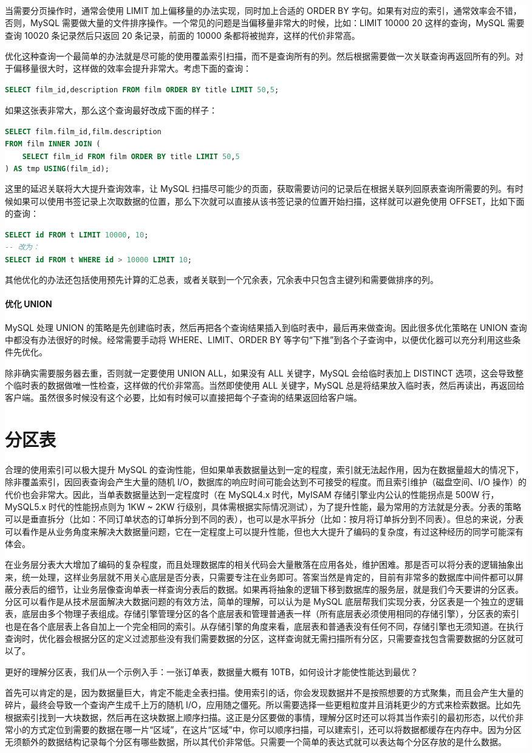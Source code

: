 当需要分页操作时，通常会使用 LIMIT 加上偏移量的办法实现，同时加上合适的 ORDER BY 字句。如果有对应的索引，通常效率会不错，否则，MySQL 需要做大量的文件排序操作。一个常见的问题是当偏移量非常大的时候，比如：LIMIT 10000 20 这样的查询，MySQL 需要查询 10020 条记录然后只返回 20 条记录，前面的 10000 条都将被抛弃，这样的代价非常高。

优化这种查询一个最简单的办法就是尽可能的使用覆盖索引扫描，而不是查询所有的列。然后根据需要做一次关联查询再返回所有的列。对于偏移量很大时，这样做的效率会提升非常大。考虑下面的查询：

```sql
SELECT film_id,description FROM film ORDER BY title LIMIT 50,5;
```

如果这张表非常大，那么这个查询最好改成下面的样子：

```sql
SELECT film.film_id,film.description
FROM film INNER JOIN (
    SELECT film_id FROM film ORDER BY title LIMIT 50,5
) AS tmp USING(film_id);
```

这里的延迟关联将大大提升查询效率，让 MySQL 扫描尽可能少的页面，获取需要访问的记录后在根据关联列回原表查询所需要的列。有时候如果可以使用书签记录上次取数据的位置，那么下次就可以直接从该书签记录的位置开始扫描，这样就可以避免使用 OFFSET，比如下面的查询：

```sql
SELECT id FROM t LIMIT 10000, 10;
-- 改为：
SELECT id FROM t WHERE id > 10000 LIMIT 10;

```

其他优化的办法还包括使用预先计算的汇总表，或者关联到一个冗余表，冗余表中只包含主键列和需要做排序的列。

#### 优化 UNION

MySQL 处理 UNION 的策略是先创建临时表，然后再把各个查询结果插入到临时表中，最后再来做查询。因此很多优化策略在 UNION 查询中都没有办法很好的时候。经常需要手动将 WHERE、LIMIT、ORDER BY 等字句“下推”到各个子查询中，以便优化器可以充分利用这些条件先优化。

除非确实需要服务器去重，否则就一定要使用 UNION ALL，如果没有 ALL 关键字，MySQL 会给临时表加上 DISTINCT 选项，这会导致整个临时表的数据做唯一性检查，这样做的代价非常高。当然即使使用 ALL 关键字，MySQL 总是将结果放入临时表，然后再读出，再返回给客户端。虽然很多时候没有这个必要，比如有时候可以直接把每个子查询的结果返回给客户端。

# 分区表

合理的使用索引可以极大提升 MySQL 的查询性能，但如果单表数据量达到一定的程度，索引就无法起作用，因为在数据量超大的情况下，除非覆盖索引，因回表查询会产生大量的随机 I/O，数据库的响应时间可能会达到不可接受的程度。而且索引维护（磁盘空间、I/O 操作）的代价也会非常大。因此，当单表数据量达到一定程度时（在 MySQL4.x 时代，MyISAM 存储引擎业内公认的性能拐点是 500W 行，MySQL5.x 时代的性能拐点则为 1KW ~ 2KW 行级别，具体需根据实际情况测试），为了提升性能，最为常用的方法就是分表。分表的策略可以是垂直拆分（比如：不同订单状态的订单拆分到不同的表），也可以是水平拆分（比如：按月将订单拆分到不同表）。但总的来说，分表可以看作是从业务角度来解决大数据量问题，它在一定程度上可以提升性能，但也大大提升了编码的复杂度，有过这种经历的同学可能深有体会。

在业务层分表大大增加了编码的复杂程度，而且处理数据库的相关代码会大量散落在应用各处，维护困难。那是否可以将分表的逻辑抽象出来，统一处理，这样业务层就不用关心底层是否分表，只需要专注在业务即可。答案当然是肯定的，目前有非常多的数据库中间件都可以屏蔽分表后的细节，让业务层像查询单表一样查询分表后的数据。如果再将抽象的逻辑下移到数据库的服务层，就是我们今天要讲的分区表。分区可以看作是从技术层面解决大数据问题的有效方法，简单的理解，可以认为是 MySQL 底层帮我们实现分表，分区表是一个独立的逻辑表，底层由多个物理子表组成。存储引擎管理分区的各个底层表和管理普通表一样（所有底层表必须使用相同的存储引擎），分区表的索引也是在各个底层表上各自加上一个完全相同的索引。从存储引擎的角度来看，底层表和普通表没有任何不同，存储引擎也无须知道。在执行查询时，优化器会根据分区的定义过滤那些没有我们需要数据的分区，这样查询就无需扫描所有分区，只需要查找包含需要数据的分区就可以了。

更好的理解分区表，我们从一个示例入手：一张订单表，数据量大概有 10TB，如何设计才能使性能达到最优？

首先可以肯定的是，因为数据量巨大，肯定不能走全表扫描。使用索引的话，你会发现数据并不是按照想要的方式聚集，而且会产生大量的碎片，最终会导致一个查询产生成千上万的随机 I/O，应用随之僵死。所以需要选择一些更粗粒度并且消耗更少的方式来检索数据。比如先根据索引找到一大块数据，然后再在这块数据上顺序扫描。这正是分区要做的事情，理解分区时还可以将其当作索引的最初形态，以代价非常小的方式定位到需要的数据在哪一片“区域”，在这片“区域”中，你可以顺序扫描，可以建索引，还可以将数据都缓存在内存中。因为分区无须额外的数据结构记录每个分区有哪些数据，所以其代价非常低。只需要一个简单的表达式就可以表达每个分区存放的是什么数据。
